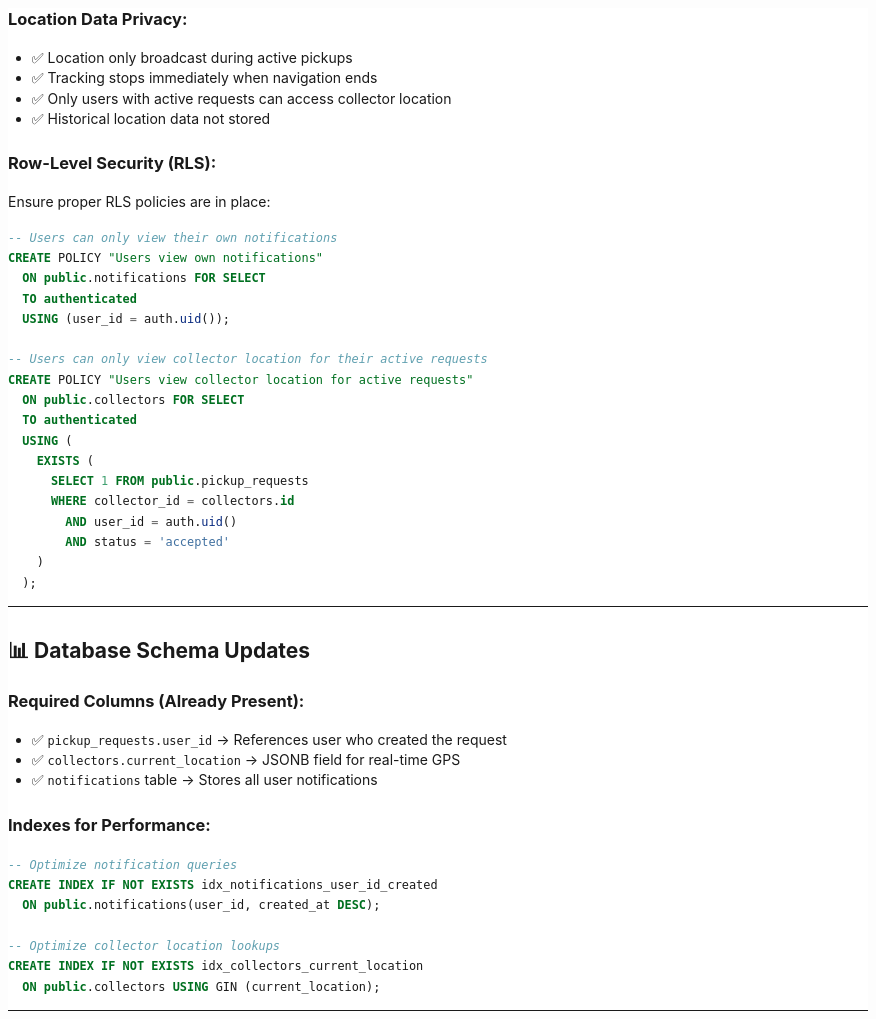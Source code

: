 ### **Location Data Privacy:**
- ✅ Location only broadcast during active pickups
- ✅ Tracking stops immediately when navigation ends
- ✅ Only users with active requests can access collector location
- ✅ Historical location data not stored

### **Row-Level Security (RLS):**

Ensure proper RLS policies are in place:

```sql
-- Users can only view their own notifications
CREATE POLICY "Users view own notifications"
  ON public.notifications FOR SELECT
  TO authenticated
  USING (user_id = auth.uid());

-- Users can only view collector location for their active requests
CREATE POLICY "Users view collector location for active requests"
  ON public.collectors FOR SELECT
  TO authenticated
  USING (
    EXISTS (
      SELECT 1 FROM public.pickup_requests
      WHERE collector_id = collectors.id
        AND user_id = auth.uid()
        AND status = 'accepted'
    )
  );
```

---

## 📊 Database Schema Updates

### **Required Columns (Already Present):**
- ✅ `pickup_requests.user_id` → References user who created the request
- ✅ `collectors.current_location` → JSONB field for real-time GPS
- ✅ `notifications` table → Stores all user notifications

### **Indexes for Performance:**
```sql
-- Optimize notification queries
CREATE INDEX IF NOT EXISTS idx_notifications_user_id_created 
  ON public.notifications(user_id, created_at DESC);

-- Optimize collector location lookups
CREATE INDEX IF NOT EXISTS idx_collectors_current_location 
  ON public.collectors USING GIN (current_location);
```

---